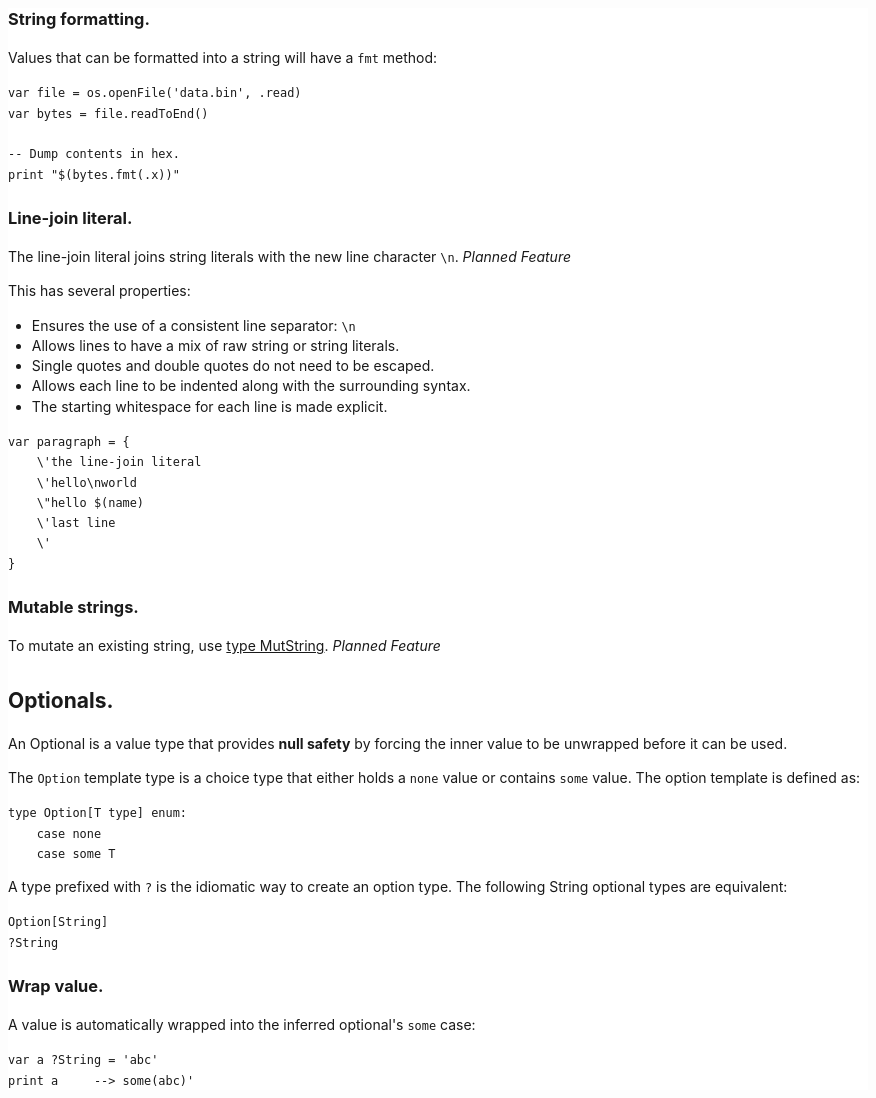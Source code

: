 ### String formatting.
Values that can be formatted into a string will have a `fmt` method:
```cy
var file = os.openFile('data.bin', .read)
var bytes = file.readToEnd()

-- Dump contents in hex.
print "$(bytes.fmt(.x))"
```

### Line-join literal.
The line-join literal joins string literals with the new line character `\n`. *Planned Feature*

This has several properties:
* Ensures the use of a consistent line separator: `\n`
* Allows lines to have a mix of raw string or string literals.
* Single quotes and double quotes do not need to be escaped.
* Allows each line to be indented along with the surrounding syntax.
* The starting whitespace for each line is made explicit.

```cy
var paragraph = {
    \'the line-join literal
    \'hello\nworld
    \"hello $(name)
    \'last line
    \'
}
```

### Mutable strings.
To mutate an existing string, use [type MutString](#mutstring). *Planned Feature*

## Optionals.
An Optional is a value type that provides **null safety** by forcing the inner value to be unwrapped before it can be used.

The `Option` template type is a choice type that either holds a `none` value or contains `some` value. The option template is defined as:
```cy
type Option[T type] enum:
    case none
    case some T
```
A type prefixed with `?` is the idiomatic way to create an option type. The following String optional types are equivalent:
```cy
Option[String]
?String
```

### Wrap value.
A value is automatically wrapped into the inferred optional's `some` case:
```cy
var a ?String = 'abc'
print a     --> some(abc)'
```
